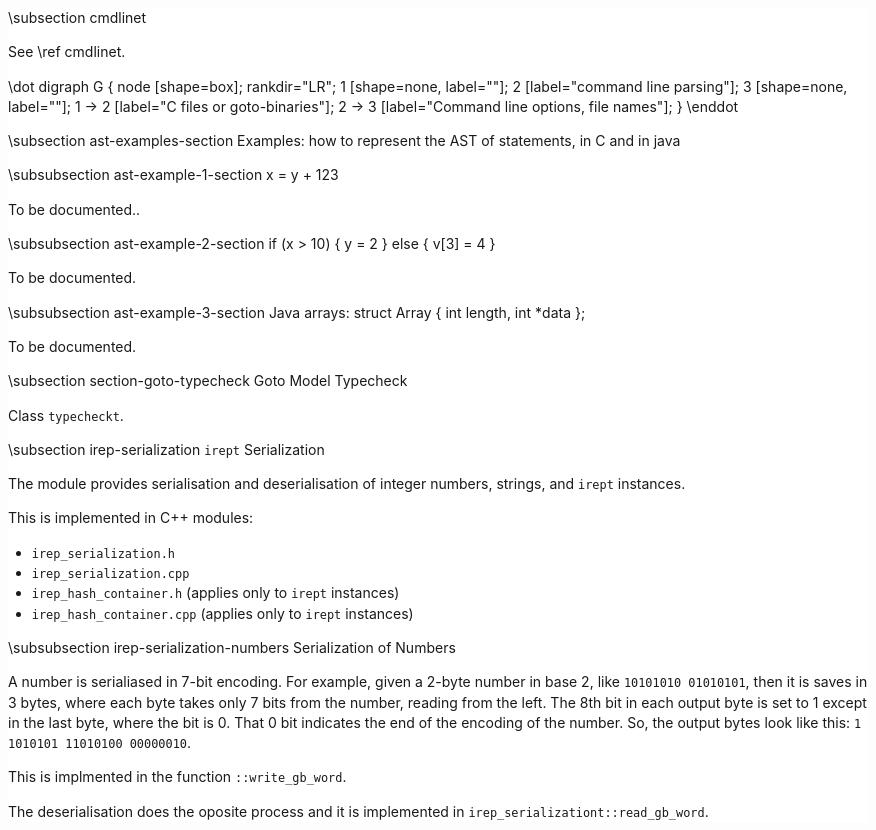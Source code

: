 \subsection cmdlinet

See \ref cmdlinet.

\dot
digraph G {
  node [shape=box];
  rankdir="LR";
  1 [shape=none, label=""];
  2 [label="command line parsing"];
  3 [shape=none, label=""];
  1 -> 2 [label="C files or goto-binaries"];
  2 -> 3 [label="Command line options, file names"];
}
\enddot

\subsection ast-examples-section Examples: how to represent the AST of statements, in C and in java

\subsubsection ast-example-1-section x = y + 123

To be documented..

\subsubsection ast-example-2-section if (x > 10) { y = 2 } else { v[3] = 4 }

To be documented.

\subsubsection ast-example-3-section Java arrays: struct Array { int length, int *data };

To be documented.

\subsection section-goto-typecheck Goto Model Typecheck

Class `typecheckt`.

\subsection irep-serialization `irept` Serialization

The module provides serialisation and deserialisation of
integer numbers, strings, and `irept` instances.

This is implemented in C++ modules:
  - `irep_serialization.h`
  - `irep_serialization.cpp`
  - `irep_hash_container.h` (applies only to `irept` instances)
  - `irep_hash_container.cpp` (applies only to `irept` instances)

\subsubsection irep-serialization-numbers Serialization of Numbers

A number is serialiased in 7-bit encoding. For example, given a 2-byte
number in base 2, like `10101010 01010101`, then it is saves in 3 bytes,
where each byte takes only 7 bits from the number, reading from the
left. The 8th bit in each output byte is set to 1 except in the last
byte, where the bit is 0. That 0 bit indicates the end of the
encoding of the number. So, the output bytes look like this:
`11010101 11010100 00000010`.

This is implmented in the function `::write_gb_word`.

The deserialisation does the oposite process and it is implemented in
`irep_serializationt::read_gb_word`.
